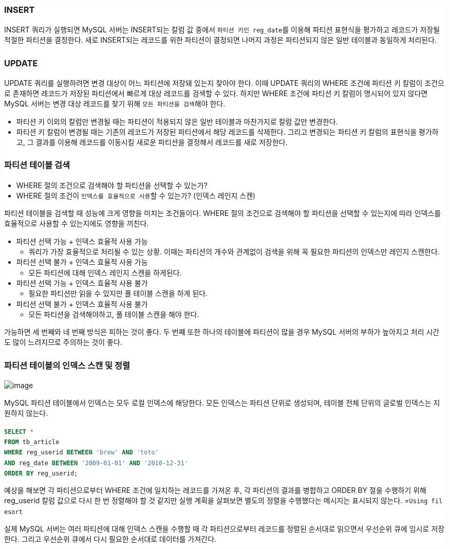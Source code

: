 ### INSERT

INSERT 쿼리가 실행되면 MySQL 서버는 INSERT되는 칼럼 값 중에서 `파티션 키인 reg_date`를 이용해 파티션 표현식을 평가하고 레코드가 저장될 적절한 파티션을 결정한다. 새로 INSERT되는 레코드를 위한 파티션이 결정되면 나머지 과정은 파티션되지 않은 일반 테이블과 동일하게 처리된다.

### UPDATE

UPDATE 쿼리를 실행하려면 변경 대상이 어느 파티션에 저장돼 있는지 찾아야 한다. 이때 UPDATE 쿼리의 WHERE 조건에 파티션 키 칼럼이 조건으로 존재하면 레코드가 저장된 파티션에서 빠르게 대상 레코드를 검색할 수 있다. 하지만 WHERE 조건에 파티션 키 칼럼이 명시되어 있지 않다면 MySQL 서버는 변경 대상 레코드를 찾기 위해 `모든 파티션을 검색`해야 한다.

- 파티션 키 이외의 칼럼만 변경될 때는 파티션이 적용되지 않은 일반 테이블과 마찬가지로 칼럼 값만 변경한다.
- 파티션 키 칼럼이 변경될 때는 기존의 레코드가 저장된 파티션에서 해당 레코드를 삭제한다. 그리고 변경되는 파티션 키 칼럼의 표현식을 평가하고, 그 결과를 이용해 레코드를 이동시킬 새로운 파티션을 결정해서 레코드를 새로 저장한다.

### 파티션 테이블 검색

- WHERE 절의 조건으로 검색해야 할 파티션을 선택할 수 있는가?
- WHERE 절의 조건이 `인덱스를 효율적으로 사용`할 수 있는가? (인덱스 레인지 스캔)

파티션 테이블을 검색할 때 성능에 크게 영향을 미치는 조건들이다. WHERE 절의 조건으로 검색해야 할 파티션을 선택할 수 있는지에 따라 인덱스를 효율적으로 사용할 수 있는지에도 영향을 끼친다.

- 파티션 선택 가능 + 인덱스 효율적 사용 가능
  - 쿼리가 가장 효율적으로 처리될 수 있는 상황. 이때는 파티션의 개수와 관계없이 검색을 위해 꼭 필요한 파티션의 인덱스만 레인지 스캔한다.
- 파티션 선택 불가 + 인덱스 효율적 사용 가능
  - 모든 파티션에 대해 인덱스 레인지 스캔을 하게된다.
- 파티션 선택 가능 + 인덱스 효율적 사용 불가
  - 필요한 파티션만 읽을 수 있지만 풀 테이블 스캔을 하게 된다.
- 파티션 선택 불가 + 인덱스 효율적 사용 불가
  - 모든 파티션을 검색해야하고, 풀 테이블 스캔을 해야 한다.  

가능하면 세 번째와 네 번째 방식은 피하는 것이 좋다. 두 번쨰 또한 하나의 테이블에 파티션이 많을 경우 MySQL 서버의 부하가 높아지고 처리 시간도 많이 느려지므로 주의하는 것이 좋다.

### 파티션 테이블의 인덱스 스캔 및 정렬

![image](https://github.com/user-attachments/assets/ee396f5e-8f02-4f9f-833c-5c756877a33a)

MySQL 파티션 테이블에서 인덱스는 모두 로컬 인덱스에 해당한다. 모든 인덱스는 파티션 단위로 생성되며, 테이블 전체 단위의 글로벌 인덱스는 지원하지 않는다.

```SQL
SELECT *
FROM tb_article
WHERE reg_userid BETWEEN 'brew' AND 'toto'
AND reg_date BETWEEN '2009-01-01' AND '2010-12-31'
ORDER BY reg_userid;
```
  
예상을 해보면 각 파티션으로부터 WHERE 조건에 일치하는 레코드를 가져온 후, 각 파티션의 결과를 병합하고 ORDER BY 절을 수행하기 위해 reg_userid 칼럼 값으로 다시 한 번 정렬해야 할 것 같지만 실행 계획을 살펴보면 별도의 정렬을 수행했다는 메시지는 표시되지 않는다. =`Using filesort`
  
실제 MySQL 서버는 여러 파티션에 대해 인덱스 스캔을 수행할 때 각 파티션으로부터 레코드를 정렬된 순서대로 읽으면서 우선순위 큐에 임시로 저장한다. 그리고 우선순위 큐에서 다시 필요한 순서대로 데이터를 가져간다.
  